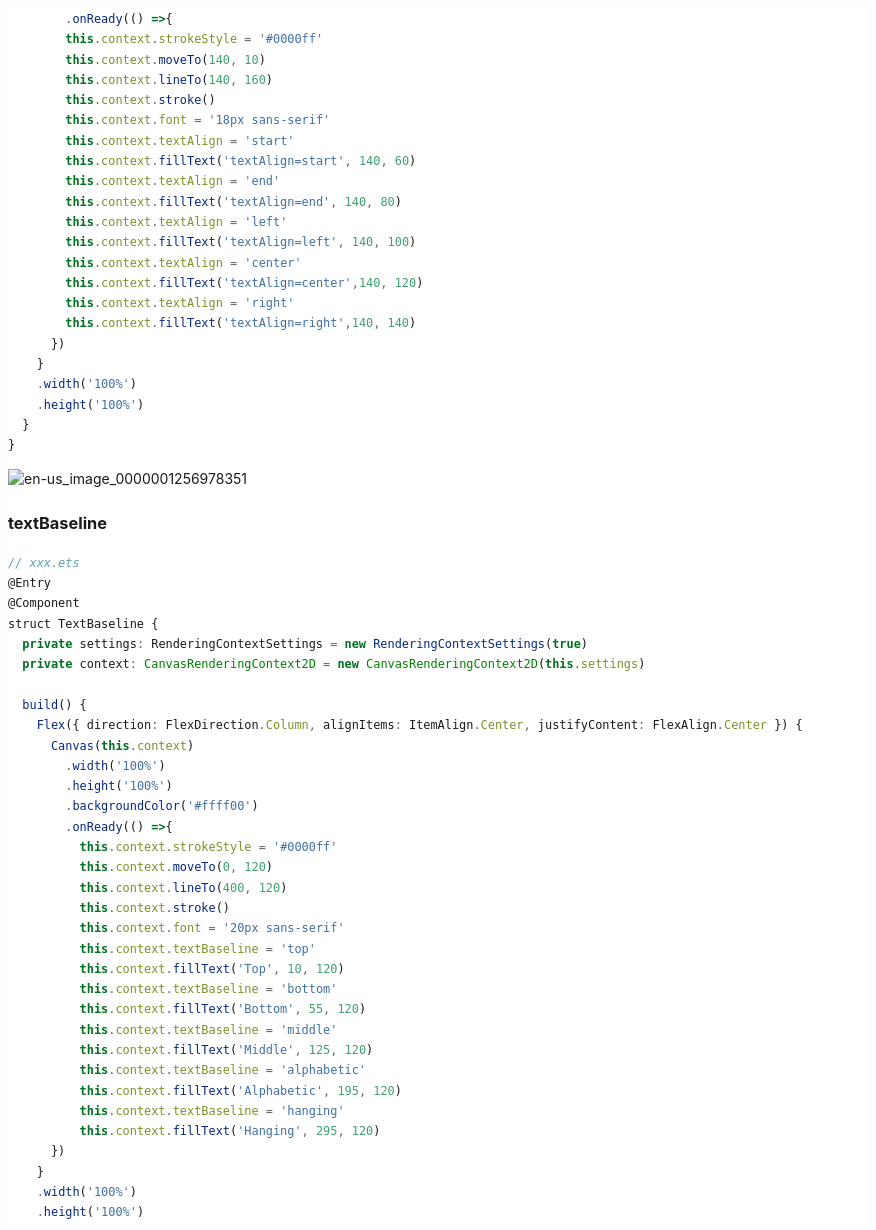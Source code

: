```ts
        .onReady(() =>{
        this.context.strokeStyle = '#0000ff'
        this.context.moveTo(140, 10)
        this.context.lineTo(140, 160)
        this.context.stroke()
        this.context.font = '18px sans-serif'
        this.context.textAlign = 'start'
        this.context.fillText('textAlign=start', 140, 60)
        this.context.textAlign = 'end'
        this.context.fillText('textAlign=end', 140, 80)
        this.context.textAlign = 'left'
        this.context.fillText('textAlign=left', 140, 100)
        this.context.textAlign = 'center'
        this.context.fillText('textAlign=center',140, 120)
        this.context.textAlign = 'right'
        this.context.fillText('textAlign=right',140, 140)
      })
    }
    .width('100%')
    .height('100%')
  }
}
```

![en-us_image_0000001256978351](figures/en-us_image_0000001256978351.png)


### textBaseline

```ts
// xxx.ets
@Entry
@Component
struct TextBaseline {
  private settings: RenderingContextSettings = new RenderingContextSettings(true)
  private context: CanvasRenderingContext2D = new CanvasRenderingContext2D(this.settings)
  
  build() {
    Flex({ direction: FlexDirection.Column, alignItems: ItemAlign.Center, justifyContent: FlexAlign.Center }) {
      Canvas(this.context)
        .width('100%')
        .height('100%')
        .backgroundColor('#ffff00')
        .onReady(() =>{
          this.context.strokeStyle = '#0000ff'
          this.context.moveTo(0, 120)
          this.context.lineTo(400, 120)
          this.context.stroke()
          this.context.font = '20px sans-serif'
          this.context.textBaseline = 'top'
          this.context.fillText('Top', 10, 120)
          this.context.textBaseline = 'bottom'
          this.context.fillText('Bottom', 55, 120)
          this.context.textBaseline = 'middle'
          this.context.fillText('Middle', 125, 120)
          this.context.textBaseline = 'alphabetic'
          this.context.fillText('Alphabetic', 195, 120)
          this.context.textBaseline = 'hanging'
          this.context.fillText('Hanging', 295, 120)
      })
    }
    .width('100%')
    .height('100%')
```